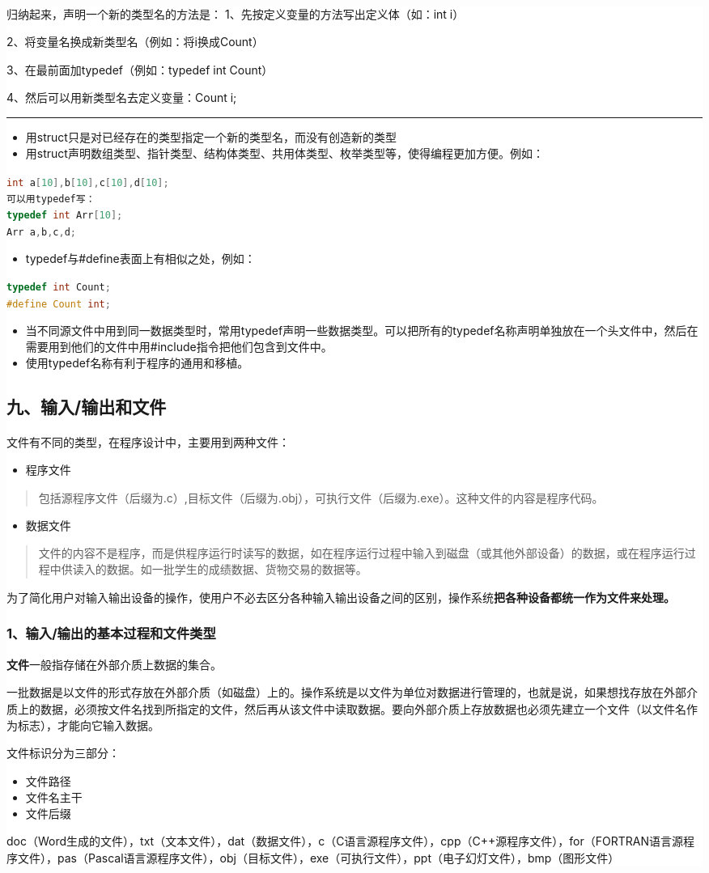 归纳起来，声明一个新的类型名的方法是：
1、先按定义变量的方法写出定义体（如：int i）

2、将变量名换成新类型名（例如：将i换成Count）

3、在最前面加typedef（例如：typedef int Count）

4、然后可以用新类型名去定义变量：Count i;

------

- 用struct只是对已经存在的类型指定一个新的类型名，而没有创造新的类型
- 用struct声明数组类型、指针类型、结构体类型、共用体类型、枚举类型等，使得编程更加方便。例如：

```c
int a[10],b[10],c[10],d[10];
可以用typedef写：
typedef int Arr[10];
Arr a,b,c,d;
```

- typedef与#define表面上有相似之处，例如：

```c
typedef int Count;
#define Count int;
```

- 当不同源文件中用到同一数据类型时，常用typedef声明一些数据类型。可以把所有的typedef名称声明单独放在一个头文件中，然后在需要用到他们的文件中用#include指令把他们包含到文件中。
- 使用typedef名称有利于程序的通用和移植。

## <span id="head74"> 九、输入/输出和文件</span>

文件有不同的类型，在程序设计中，主要用到两种文件：

- 程序文件

> 包括源程序文件（后缀为.c）,目标文件（后缀为.obj），可执行文件（后缀为.exe）。这种文件的内容是程序代码。

- 数据文件

> 文件的内容不是程序，而是供程序运行时读写的数据，如在程序运行过程中输入到磁盘（或其他外部设备）的数据，或在程序运行过程中供读入的数据。如一批学生的成绩数据、货物交易的数据等。

为了简化用户对输入输出设备的操作，使用户不必去区分各种输入输出设备之间的区别，操作系统**把各种设备都统一作为文件来处理。**

### <span id="head75"> 1、输入/输出的基本过程和文件类型</span>

**文件**一般指存储在外部介质上数据的集合。

​	一批数据是以文件的形式存放在外部介质（如磁盘）上的。操作系统是以文件为单位对数据进行管理的，也就是说，如果想找存放在外部介质上的数据，必须按文件名找到所指定的文件，然后再从该文件中读取数据。要向外部介质上存放数据也必须先建立一个文件（以文件名作为标志），才能向它输入数据。

文件标识分为三部分：

- 文件路径
- 文件名主干
- 文件后缀

doc（Word生成的文件），txt（文本文件），dat（数据文件），c（C语言源程序文件），cpp（C++源程序文件），for（FORTRAN语言源程序文件），pas（Pascal语言源程序文件），obj（目标文件），exe（可执行文件），ppt（电子幻灯文件），bmp（图形文件）

